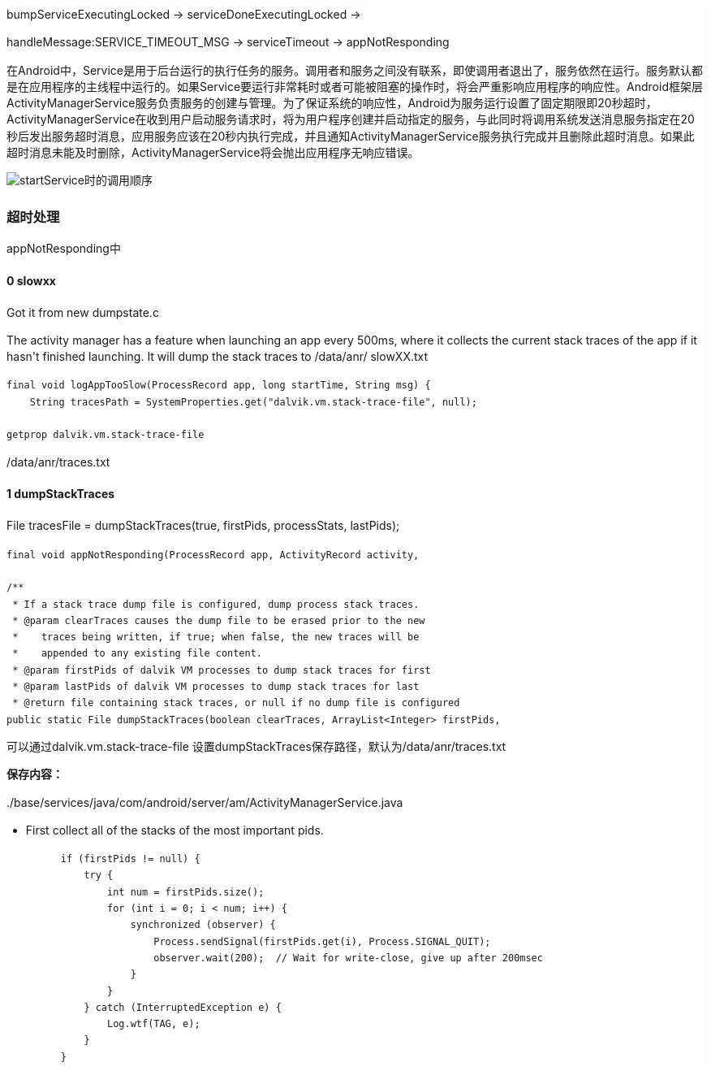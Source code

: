 bumpServiceExecutingLocked -> serviceDoneExecutingLocked ->

handleMessage:SERVICE_TIMEOUT_MSG -> serviceTimeout -> appNotResponding

在Android中，Service是用于后台运行的执行任务的服务。调用者和服务之间没有联系，即使调用者退出了，服务依然在运行。服务默认都是在应用程序的主线程中运行的。如果Service要运行非常耗时或者可能被阻塞的操作时，将会严重影响应用程序的响应性。Android框架层ActivityManagerService服务负责服务的创建与管理。为了保证系统的响应性，Android为服务运行设置了固定期限即20秒超时，ActivityManagerService在收到用户启动服务请求时，将为用户程序创建并启动指定的服务，与此同时将调用系统发送消息服务指定在20秒后发出服务超时消息，应用服务应该在20秒内执行完成，并且通知ActivityManagerService服务执行完成并且删除此超时消息。如果此超时消息未能及时删除，ActivityManagerService将会抛出应用程序无响应错误。

![startService时的调用顺序](http://img.my.csdn.net/uploads/201109/20/0_1316483943xMyx.gif)

### 超时处理

appNotResponding中

#### 0 slowxx 

Got it from new dumpstate.c 

The activity manager has a feature when launching an app every 500ms, 
where it collects the current stack traces of the app if it hasn't 
finished launching. It will dump the stack traces to /data/anr/ 
slowXX.txt 

    final void logAppTooSlow(ProcessRecord app, long startTime, String msg) {
        String tracesPath = SystemProperties.get("dalvik.vm.stack-trace-file", null);

    getprop dalvik.vm.stack-trace-file
   /data/anr/traces.txt

#### 1 dumpStackTraces

File tracesFile = dumpStackTraces(true, firstPids, processStats, lastPids);
 
    final void appNotResponding(ProcessRecord app, ActivityRecord activity,

    /**
     * If a stack trace dump file is configured, dump process stack traces.
     * @param clearTraces causes the dump file to be erased prior to the new
     *    traces being written, if true; when false, the new traces will be
     *    appended to any existing file content.
     * @param firstPids of dalvik VM processes to dump stack traces for first
     * @param lastPids of dalvik VM processes to dump stack traces for last
     * @return file containing stack traces, or null if no dump file is configured
    public static File dumpStackTraces(boolean clearTraces, ArrayList<Integer> firstPids,

可以通过dalvik.vm.stack-trace-file 设置dumpStackTraces保存路径，默认为/data/anr/traces.txt

**保存内容：**

./base/services/java/com/android/server/am/ActivityManagerService.java

- First collect all of the stacks of the most important pids.

            if (firstPids != null) {
                try {
                    int num = firstPids.size();
                    for (int i = 0; i < num; i++) {
                        synchronized (observer) {
                            Process.sendSignal(firstPids.get(i), Process.SIGNAL_QUIT);
                            observer.wait(200);  // Wait for write-close, give up after 200msec
                        }
                    }
                } catch (InterruptedException e) {
                    Log.wtf(TAG, e);
                }
            }
